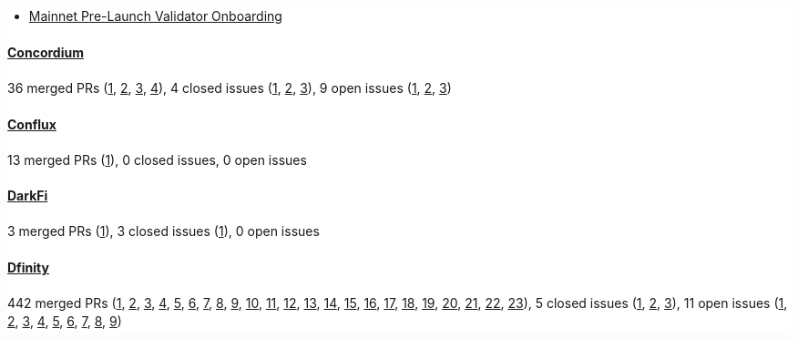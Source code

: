 [chainflip-closed_issues-1]: https://github.com/chainflip-io/chainflip-backend/issues?q=is%3Aissue+is%3Aclosed+closed%3A2023-11-01..2023-11-30%20-author:app/dependabot
[chainflip-open_issues-1]: https://github.com/chainflip-io/chainflip-backend/issues?q=is%3Aissue+is%3Aopen+created%3A2023-11-01..2023-11-30%20-author:app/dependabot

- [Mainnet Pre-Launch Validator Onboarding](https://blog.chainflip.io/genesis-validator-onboarding/)

#### [Concordium](https://github.com/Concordium)

36 merged PRs ([1][concordium-merged-prs-1], [2][concordium-merged-prs-2], [3][concordium-merged-prs-3], [4][concordium-merged-prs-4]),
4 closed issues ([1][concordium-closed_issues-1], [2][concordium-closed_issues-2], [3][concordium-closed_issues-3]),
9 open issues ([1][concordium-open_issues-1], [2][concordium-open_issues-2], [3][concordium-open_issues-3])

[concordium-merged-prs-1]: https://github.com/Concordium/concordium-rust-smart-contracts/pulls?q=is%3Apr+is%3Aclosed+merged%3A2023-11-01..2023-11-30%20-author:app/dependabot
[concordium-merged-prs-2]: https://github.com/Concordium/concordium-umbrella-oracle/pulls?q=is%3Apr+is%3Aclosed+merged%3A2023-11-01..2023-11-30%20-author:app/dependabot
[concordium-merged-prs-3]: https://github.com/Concordium/concordium-base/pulls?q=is%3Apr+is%3Aclosed+merged%3A2023-11-01..2023-11-30%20-author:app/dependabot
[concordium-merged-prs-4]: https://github.com/Concordium/concordium-rust-sdk/pulls?q=is%3Apr+is%3Aclosed+merged%3A2023-11-01..2023-11-30%20-author:app/dependabot
[concordium-closed_issues-1]: https://github.com/Concordium/concordium-rust-smart-contracts/issues?q=is%3Aissue+is%3Aclosed+closed%3A2023-11-01..2023-11-30%20-author:app/dependabot
[concordium-closed_issues-2]: https://github.com/Concordium/concordium-base/issues?q=is%3Aissue+is%3Aclosed+closed%3A2023-11-01..2023-11-30%20-author:app/dependabot
[concordium-closed_issues-3]: https://github.com/Concordium/concordium-rust-sdk/issues?q=is%3Aissue+is%3Aclosed+closed%3A2023-11-01..2023-11-30%20-author:app/dependabot
[concordium-open_issues-1]: https://github.com/Concordium/concordium-rust-smart-contracts/issues?q=is%3Aissue+is%3Aopen+created%3A2023-11-01..2023-11-30%20-author:app/dependabot
[concordium-open_issues-2]: https://github.com/Concordium/concordium-base/issues?q=is%3Aissue+is%3Aopen+created%3A2023-11-01..2023-11-30%20-author:app/dependabot
[concordium-open_issues-3]: https://github.com/Concordium/concordium-rust-sdk/issues?q=is%3Aissue+is%3Aopen+created%3A2023-11-01..2023-11-30%20-author:app/dependabot

#### [Conflux](https://github.com/Conflux-Chain)

13 merged PRs ([1][conflux-merged-prs-1]),
0 closed issues,
0 open issues

[conflux-merged-prs-1]: https://github.com/Conflux-Chain/conflux-rust/pulls?q=is%3Apr+is%3Aclosed+merged%3A2023-11-01..2023-11-30%20-author:app/dependabot

#### [DarkFi](https://dark.fi)

3 merged PRs ([1][darkfi-merged-prs-1]),
3 closed issues ([1][darkfi-closed_issues-1]),
0 open issues

[darkfi-merged-prs-1]: https://github.com/darkrenaissance/darkfi/pulls?q=is%3Apr+is%3Aclosed+merged%3A2023-11-01..2023-11-30%20-author:app/dependabot
[darkfi-closed_issues-1]: https://github.com/darkrenaissance/darkfi/issues?q=is%3Aissue+is%3Aclosed+closed%3A2023-11-01..2023-11-30%20-author:app/dependabot

#### [Dfinity](https://github.com/dfinity)

442 merged PRs ([1][dfinity-merged-prs-1], [2][dfinity-merged-prs-2], [3][dfinity-merged-prs-3], [4][dfinity-merged-prs-4], [5][dfinity-merged-prs-5], [6][dfinity-merged-prs-6], [7][dfinity-merged-prs-7], [8][dfinity-merged-prs-8], [9][dfinity-merged-prs-9], [10][dfinity-merged-prs-10], [11][dfinity-merged-prs-11], [12][dfinity-merged-prs-12], [13][dfinity-merged-prs-13], [14][dfinity-merged-prs-14], [15][dfinity-merged-prs-15], [16][dfinity-merged-prs-16], [17][dfinity-merged-prs-17], [18][dfinity-merged-prs-18], [19][dfinity-merged-prs-19], [20][dfinity-merged-prs-20], [21][dfinity-merged-prs-21], [22][dfinity-merged-prs-22], [23][dfinity-merged-prs-23]),
5 closed issues ([1][dfinity-closed_issues-1], [2][dfinity-closed_issues-2], [3][dfinity-closed_issues-3]),
11 open issues ([1][dfinity-open_issues-1], [2][dfinity-open_issues-2], [3][dfinity-open_issues-3], [4][dfinity-open_issues-4], [5][dfinity-open_issues-5], [6][dfinity-open_issues-6], [7][dfinity-open_issues-7], [8][dfinity-open_issues-8], [9][dfinity-open_issues-9])

[dfinity-merged-prs-1]: https://github.com/dfinity/agent-rs/pulls?q=is%3Apr+is%3Aclosed+merged%3A2023-11-01..2023-11-30%20-author:app/dependabot
[dfinity-merged-prs-2]: https://github.com/dfinity/exchange-rate-canister/pulls?q=is%3Apr+is%3Aclosed+merged%3A2023-11-01..2023-11-30%20-author:app/dependabot
[dfinity-merged-prs-3]: https://github.com/dfinity/candid/pulls?q=is%3Apr+is%3Aclosed+merged%3A2023-11-01..2023-11-30%20-author:app/dependabot
[dfinity-merged-prs-4]: https://github.com/dfinity/internet-identity/pulls?q=is%3Apr+is%3Aclosed+merged%3A2023-11-01..2023-11-30%20-author:app/dependabot
[dfinity-merged-prs-5]: https://github.com/dfinity/cycles-ledger/pulls?q=is%3Apr+is%3Aclosed+merged%3A2023-11-01..2023-11-30%20-author:app/dependabot
[dfinity-merged-prs-6]: https://github.com/dfinity/dfxvm/pulls?q=is%3Apr+is%3Aclosed+merged%3A2023-11-01..2023-11-30%20-author:app/dependabot
[dfinity-merged-prs-7]: https://github.com/dfinity/nns-dapp/pulls?q=is%3Apr+is%3Aclosed+merged%3A2023-11-01..2023-11-30%20-author:app/dependabot
[dfinity-merged-prs-8]: https://github.com/dfinity/dre/pulls?q=is%3Apr+is%3Aclosed+merged%3A2023-11-01..2023-11-30%20-author:app/dependabot
[dfinity-merged-prs-9]: https://github.com/dfinity/stable-structures/pulls?q=is%3Apr+is%3Aclosed+merged%3A2023-11-01..2023-11-30%20-author:app/dependabot
[dfinity-merged-prs-10]: https://github.com/dfinity/erc20-icp/pulls?q=is%3Apr+is%3Aclosed+merged%3A2023-11-01..2023-11-30%20-author:app/dependabot
[dfinity-merged-prs-11]: https://github.com/dfinity/response-verification/pulls?q=is%3Apr+is%3Aclosed+merged%3A2023-11-01..2023-11-30%20-author:app/dependabot

[dandanlen]: https://github.com/dandanlen
[Brian Anderson]: https://github.com/brson
[Aimee Zhu]: https://github.com/Aimeedeer
[aleo-merged-prs-1]: https://github.com/AleoHQ/snarkOS/pulls?q=is%3Apr+is%3Aclosed+merged%3A2023-11-01..2023-11-30%20-author:app/dependabot
[aleo-merged-prs-2]: https://github.com/AleoHQ/leo/pulls?q=is%3Apr+is%3Aclosed+merged%3A2023-11-01..2023-11-30%20-author:app/dependabot
[aleo-merged-prs-3]: https://github.com/AleoHQ/aleo-rust/pulls?q=is%3Apr+is%3Aclosed+merged%3A2023-11-01..2023-11-30%20-author:app/dependabot
[aleo-merged-prs-4]: https://github.com/AleoHQ/snarkVM/pulls?q=is%3Apr+is%3Aclosed+merged%3A2023-11-01..2023-11-30%20-author:app/dependabot
[aleo-closed_issues-1]: https://github.com/AleoHQ/snarkOS/issues?q=is%3Aissue+is%3Aclosed+closed%3A2023-11-01..2023-11-30%20-author:app/dependabot
[aleo-closed_issues-2]: https://github.com/AleoHQ/leo/issues?q=is%3Aissue+is%3Aclosed+closed%3A2023-11-01..2023-11-30%20-author:app/dependabot
[aleo-closed_issues-3]: https://github.com/AleoHQ/snarkVM/issues?q=is%3Aissue+is%3Aclosed+closed%3A2023-11-01..2023-11-30%20-author:app/dependabot
[aleo-open_issues-1]: https://github.com/AleoHQ/snarkOS/issues?q=is%3Aissue+is%3Aopen+created%3A2023-11-01..2023-11-30%20-author:app/dependabot
[aleo-open_issues-2]: https://github.com/AleoHQ/leo/issues?q=is%3Aissue+is%3Aopen+created%3A2023-11-01..2023-11-30%20-author:app/dependabot
[aleo-open_issues-3]: https://github.com/AleoHQ/snarkVM/issues?q=is%3Aissue+is%3Aopen+created%3A2023-11-01..2023-11-30%20-author:app/dependabot
[anoma-merged-prs-1]: https://github.com/anoma/namada/pulls?q=is%3Apr+is%3Aclosed+merged%3A2023-11-01..2023-11-30%20-author:app/dependabot
[anoma-merged-prs-2]: https://github.com/anoma/masp/pulls?q=is%3Apr+is%3Aclosed+merged%3A2023-11-01..2023-11-30%20-author:app/dependabot
[anoma-merged-prs-3]: https://github.com/anoma/taiga/pulls?q=is%3Apr+is%3Aclosed+merged%3A2023-11-01..2023-11-30%20-author:app/dependabot
[anoma-closed_issues-1]: https://github.com/anoma/namada/issues?q=is%3Aissue+is%3Aclosed+closed%3A2023-11-01..2023-11-30%20-author:app/dependabot
[anoma-closed_issues-2]: https://github.com/anoma/masp/issues?q=is%3Aissue+is%3Aclosed+closed%3A2023-11-01..2023-11-30%20-author:app/dependabot
[anoma-closed_issues-3]: https://github.com/anoma/taiga/issues?q=is%3Aissue+is%3Aclosed+closed%3A2023-11-01..2023-11-30%20-author:app/dependabot
[anoma-open_issues-1]: https://github.com/anoma/namada/issues?q=is%3Aissue+is%3Aopen+created%3A2023-11-01..2023-11-30%20-author:app/dependabot
[anoma-open_issues-2]: https://github.com/anoma/taiga/issues?q=is%3Aissue+is%3Aopen+created%3A2023-11-01..2023-11-30%20-author:app/dependabot
[aptos-merged-prs-1]: https://github.com/aptos-labs/aptos-core/pulls?q=is%3Apr+is%3Aclosed+merged%3A2023-11-01..2023-11-30%20-author:app/dependabot
[aptos-merged-prs-2]: https://github.com/aptos-labs/aptos-indexer-processors/pulls?q=is%3Apr+is%3Aclosed+merged%3A2023-11-01..2023-11-30%20-author:app/dependabot
[aptos-closed_issues-1]: https://github.com/aptos-labs/aptos-core/issues?q=is%3Aissue+is%3Aclosed+closed%3A2023-11-01..2023-11-30%20-author:app/dependabot
[aptos-open_issues-1]: https://github.com/aptos-labs/aptos-core/issues?q=is%3Aissue+is%3Aopen+created%3A2023-11-01..2023-11-30%20-author:app/dependabot
[aptos-open_issues-2]: https://github.com/aptos-labs/aptos-indexer-processors/issues?q=is%3Aissue+is%3Aopen+created%3A2023-11-01..2023-11-30%20-author:app/dependabot
[casper-merged-prs-1]: https://github.com/casper-network/juliet/pulls?q=is%3Apr+is%3Aclosed+merged%3A2023-11-01..2023-11-30%20-author:app/dependabot
[casper-merged-prs-2]: https://github.com/casper-network/casper-node/pulls?q=is%3Apr+is%3Aclosed+merged%3A2023-11-01..2023-11-30%20-author:app/dependabot
[casper-closed_issues-1]: https://github.com/casper-network/casper-node/issues?q=is%3Aissue+is%3Aclosed+closed%3A2023-11-01..2023-11-30%20-author:app/dependabot
[casper-open_issues-1]: https://github.com/casper-network/casper-node/issues?q=is%3Aissue+is%3Aopen+created%3A2023-11-01..2023-11-30%20-author:app/dependabot
[chainflip-merged-prs-1]: https://github.com/chainflip-io/chainflip-backend/pulls?q=is%3Apr+is%3Aclosed+merged%3A2023-11-01..2023-11-30%20-author:app/dependabot
[dfinity-merged-prs-12]: https://github.com/dfinity/cycles-burner-canister/pulls?q=is%3Apr+is%3Aclosed+merged%3A2023-11-01..2023-11-30%20-author:app/dependabot
[dfinity-merged-prs-13]: https://github.com/dfinity/sdk/pulls?q=is%3Apr+is%3Aclosed+merged%3A2023-11-01..2023-11-30%20-author:app/dependabot
[dfinity-merged-prs-14]: https://github.com/dfinity/test-state-machine-client/pulls?q=is%3Apr+is%3Aclosed+merged%3A2023-11-01..2023-11-30%20-author:app/dependabot
[dfinity-merged-prs-15]: https://github.com/dfinity/cdk-rs/pulls?q=is%3Apr+is%3Aclosed+merged%3A2023-11-01..2023-11-30%20-author:app/dependabot
[dfinity-merged-prs-16]: https://github.com/dfinity/bitcoin-canister/pulls?q=is%3Apr+is%3Aclosed+merged%3A2023-11-01..2023-11-30%20-author:app/dependabot
[dfinity-merged-prs-17]: https://github.com/dfinity/ICRC-1/pulls?q=is%3Apr+is%3Aclosed+merged%3A2023-11-01..2023-11-30%20-author:app/dependabot
[dfinity-merged-prs-18]: https://github.com/dfinity/metrics-proxy/pulls?q=is%3Apr+is%3Aclosed+merged%3A2023-11-01..2023-11-30%20-author:app/dependabot
[dfinity-merged-prs-19]: https://github.com/dfinity/canister-profiling/pulls?q=is%3Apr+is%3Aclosed+merged%3A2023-11-01..2023-11-30%20-author:app/dependabot
[dfinity-merged-prs-20]: https://github.com/dfinity/ic-repl/pulls?q=is%3Apr+is%3Aclosed+merged%3A2023-11-01..2023-11-30%20-author:app/dependabot
[dfinity-merged-prs-21]: https://github.com/dfinity/dfx-extensions/pulls?q=is%3Apr+is%3Aclosed+merged%3A2023-11-01..2023-11-30%20-author:app/dependabot
[dfinity-merged-prs-22]: https://github.com/dfinity/ic-wasm/pulls?q=is%3Apr+is%3Aclosed+merged%3A2023-11-01..2023-11-30%20-author:app/dependabot
[dfinity-merged-prs-23]: https://github.com/dfinity/vessel/pulls?q=is%3Apr+is%3Aclosed+merged%3A2023-11-01..2023-11-30%20-author:app/dependabot
[dfinity-closed_issues-1]: https://github.com/dfinity/cdk-rs/issues?q=is%3Aissue+is%3Aclosed+closed%3A2023-11-01..2023-11-30%20-author:app/dependabot
[dfinity-closed_issues-2]: https://github.com/dfinity/bitcoin-canister/issues?q=is%3Aissue+is%3Aclosed+closed%3A2023-11-01..2023-11-30%20-author:app/dependabot
[dfinity-closed_issues-3]: https://github.com/dfinity/vessel/issues?q=is%3Aissue+is%3Aclosed+closed%3A2023-11-01..2023-11-30%20-author:app/dependabot
[dfinity-open_issues-1]: https://github.com/dfinity/exchange-rate-canister/issues?q=is%3Aissue+is%3Aopen+created%3A2023-11-01..2023-11-30%20-author:app/dependabot
[dfinity-open_issues-2]: https://github.com/dfinity/candid/issues?q=is%3Aissue+is%3Aopen+created%3A2023-11-01..2023-11-30%20-author:app/dependabot
[dfinity-open_issues-3]: https://github.com/dfinity/nns-dapp/issues?q=is%3Aissue+is%3Aopen+created%3A2023-11-01..2023-11-30%20-author:app/dependabot
[dfinity-open_issues-4]: https://github.com/dfinity/stable-structures/issues?q=is%3Aissue+is%3Aopen+created%3A2023-11-01..2023-11-30%20-author:app/dependabot
[dfinity-open_issues-5]: https://github.com/dfinity/erc20-icp/issues?q=is%3Aissue+is%3Aopen+created%3A2023-11-01..2023-11-30%20-author:app/dependabot
[dfinity-open_issues-6]: https://github.com/dfinity/cdk-rs/issues?q=is%3Aissue+is%3Aopen+created%3A2023-11-01..2023-11-30%20-author:app/dependabot
[dfinity-open_issues-7]: https://github.com/dfinity/ICRC-1/issues?q=is%3Aissue+is%3Aopen+created%3A2023-11-01..2023-11-30%20-author:app/dependabot
[dfinity-open_issues-8]: https://github.com/dfinity/dfx-extensions/issues?q=is%3Aissue+is%3Aopen+created%3A2023-11-01..2023-11-30%20-author:app/dependabot
[dfinity-open_issues-9]: https://github.com/dfinity/ic-wasm/issues?q=is%3Aissue+is%3Aopen+created%3A2023-11-01..2023-11-30%20-author:app/dependabot
[dusk_network-merged-prs-1]: https://github.com/dusk-network/kadcast/pulls?q=is%3Apr+is%3Aclosed+merged%3A2023-11-01..2023-11-30%20-author:app/dependabot
[dusk_network-merged-prs-2]: https://github.com/dusk-network/rusk/pulls?q=is%3Apr+is%3Aclosed+merged%3A2023-11-01..2023-11-30%20-author:app/dependabot
[dusk_network-merged-prs-3]: https://github.com/dusk-network/piecrust/pulls?q=is%3Apr+is%3Aclosed+merged%3A2023-11-01..2023-11-30%20-author:app/dependabot
[dusk_network-merged-prs-4]: https://github.com/dusk-network/plonk/pulls?q=is%3Apr+is%3Aclosed+merged%3A2023-11-01..2023-11-30%20-author:app/dependabot
[dusk_network-merged-prs-5]: https://github.com/dusk-network/moat/pulls?q=is%3Apr+is%3Aclosed+merged%3A2023-11-01..2023-11-30%20-author:app/dependabot
[dusk_network-merged-prs-6]: https://github.com/dusk-network/schnorr/pulls?q=is%3Apr+is%3Aclosed+merged%3A2023-11-01..2023-11-30%20-author:app/dependabot
[dusk_network-merged-prs-7]: https://github.com/dusk-network/phoenix-core/pulls?q=is%3Apr+is%3Aclosed+merged%3A2023-11-01..2023-11-30%20-author:app/dependabot
[dusk_network-merged-prs-8]: https://github.com/dusk-network/wallet-core/pulls?q=is%3Apr+is%3Aclosed+merged%3A2023-11-01..2023-11-30%20-author:app/dependabot
[dusk_network-merged-prs-9]: https://github.com/dusk-network/wallet-cli/pulls?q=is%3Apr+is%3Aclosed+merged%3A2023-11-01..2023-11-30%20-author:app/dependabot
[dusk_network-merged-prs-10]: https://github.com/dusk-network/dusk-pki/pulls?q=is%3Apr+is%3Aclosed+merged%3A2023-11-01..2023-11-30%20-author:app/dependabot
[dusk_network-merged-prs-11]: https://github.com/dusk-network/bls12_381-sign/pulls?q=is%3Apr+is%3Aclosed+merged%3A2023-11-01..2023-11-30%20-author:app/dependabot
[dusk_network-merged-prs-12]: https://github.com/dusk-network/Hades252/pulls?q=is%3Apr+is%3Aclosed+merged%3A2023-11-01..2023-11-30%20-author:app/dependabot
[dusk_network-closed_issues-1]: https://github.com/dusk-network/rusk/issues?q=is%3Aissue+is%3Aclosed+closed%3A2023-11-01..2023-11-30%20-author:app/dependabot
[dusk_network-closed_issues-2]: https://github.com/dusk-network/piecrust/issues?q=is%3Aissue+is%3Aclosed+closed%3A2023-11-01..2023-11-30%20-author:app/dependabot
[dusk_network-closed_issues-3]: https://github.com/dusk-network/plonk/issues?q=is%3Aissue+is%3Aclosed+closed%3A2023-11-01..2023-11-30%20-author:app/dependabot
[dusk_network-closed_issues-4]: https://github.com/dusk-network/moat/issues?q=is%3Aissue+is%3Aclosed+closed%3A2023-11-01..2023-11-30%20-author:app/dependabot
[dusk_network-closed_issues-5]: https://github.com/dusk-network/Poseidon252/issues?q=is%3Aissue+is%3Aclosed+closed%3A2023-11-01..2023-11-30%20-author:app/dependabot
[dusk_network-closed_issues-6]: https://github.com/dusk-network/schnorr/issues?q=is%3Aissue+is%3Aclosed+closed%3A2023-11-01..2023-11-30%20-author:app/dependabot
[dusk_network-closed_issues-7]: https://github.com/dusk-network/phoenix-core/issues?q=is%3Aissue+is%3Aclosed+closed%3A2023-11-01..2023-11-30%20-author:app/dependabot
[dusk_network-closed_issues-8]: https://github.com/dusk-network/wallet-core/issues?q=is%3Aissue+is%3Aclosed+closed%3A2023-11-01..2023-11-30%20-author:app/dependabot
[dusk_network-closed_issues-9]: https://github.com/dusk-network/wallet-cli/issues?q=is%3Aissue+is%3Aclosed+closed%3A2023-11-01..2023-11-30%20-author:app/dependabot
[dusk_network-closed_issues-10]: https://github.com/dusk-network/dusk-pki/issues?q=is%3Aissue+is%3Aclosed+closed%3A2023-11-01..2023-11-30%20-author:app/dependabot
[dusk_network-closed_issues-11]: https://github.com/dusk-network/bls12_381-sign/issues?q=is%3Aissue+is%3Aclosed+closed%3A2023-11-01..2023-11-30%20-author:app/dependabot
[dusk_network-open_issues-1]: https://github.com/dusk-network/rusk/issues?q=is%3Aissue+is%3Aopen+created%3A2023-11-01..2023-11-30%20-author:app/dependabot
[dusk_network-open_issues-2]: https://github.com/dusk-network/plonk/issues?q=is%3Aissue+is%3Aopen+created%3A2023-11-01..2023-11-30%20-author:app/dependabot
[dusk_network-open_issues-3]: https://github.com/dusk-network/moat/issues?q=is%3Aissue+is%3Aopen+created%3A2023-11-01..2023-11-30%20-author:app/dependabot
[dusk_network-open_issues-4]: https://github.com/dusk-network/schnorr/issues?q=is%3Aissue+is%3Aopen+created%3A2023-11-01..2023-11-30%20-author:app/dependabot
[dusk_network-open_issues-5]: https://github.com/dusk-network/phoenix-core/issues?q=is%3Aissue+is%3Aopen+created%3A2023-11-01..2023-11-30%20-author:app/dependabot
[dusk_network-open_issues-6]: https://github.com/dusk-network/wallet-core/issues?q=is%3Aissue+is%3Aopen+created%3A2023-11-01..2023-11-30%20-author:app/dependabot
[dusk_network-open_issues-7]: https://github.com/dusk-network/wallet-cli/issues?q=is%3Aissue+is%3Aopen+created%3A2023-11-01..2023-11-30%20-author:app/dependabot
[dusk_network-open_issues-8]: https://github.com/dusk-network/bls12_381-sign/issues?q=is%3Aissue+is%3Aopen+created%3A2023-11-01..2023-11-30%20-author:app/dependabot
[espresso_systems-merged-prs-1]: https://github.com/EspressoSystems/HotShot/pulls?q=is%3Apr+is%3Aclosed+merged%3A2023-11-01..2023-11-30%20-author:app/dependabot
[espresso_systems-merged-prs-2]: https://github.com/EspressoSystems/jellyfish/pulls?q=is%3Apr+is%3Aclosed+merged%3A2023-11-01..2023-11-30%20-author:app/dependabot
[espresso_systems-merged-prs-3]: https://github.com/EspressoSystems/espresso-sequencer/pulls?q=is%3Apr+is%3Aclosed+merged%3A2023-11-01..2023-11-30%20-author:app/dependabot
[espresso_systems-merged-prs-4]: https://github.com/EspressoSystems/espresso/pulls?q=is%3Apr+is%3Aclosed+merged%3A2023-11-01..2023-11-30%20-author:app/dependabot
[espresso_systems-merged-prs-5]: https://github.com/EspressoSystems/espresso-polygon-zkevm-demo/pulls?q=is%3Apr+is%3Aclosed+merged%3A2023-11-01..2023-11-30%20-author:app/dependabot
[espresso_systems-merged-prs-6]: https://github.com/EspressoSystems/tide-disco/pulls?q=is%3Apr+is%3Aclosed+merged%3A2023-11-01..2023-11-30%20-author:app/dependabot
[espresso_systems-merged-prs-7]: https://github.com/EspressoSystems/hotshot-query-service/pulls?q=is%3Apr+is%3Aclosed+merged%3A2023-11-01..2023-11-30%20-author:app/dependabot
[espresso_systems-merged-prs-8]: https://github.com/EspressoSystems/tagged-base64/pulls?q=is%3Apr+is%3Aclosed+merged%3A2023-11-01..2023-11-30%20-author:app/dependabot
[espresso_systems-closed_issues-1]: https://github.com/EspressoSystems/HotShot/issues?q=is%3Aissue+is%3Aclosed+closed%3A2023-11-01..2023-11-30%20-author:app/dependabot
[espresso_systems-closed_issues-2]: https://github.com/EspressoSystems/jellyfish/issues?q=is%3Aissue+is%3Aclosed+closed%3A2023-11-01..2023-11-30%20-author:app/dependabot
[espresso_systems-closed_issues-3]: https://github.com/EspressoSystems/espresso-sequencer/issues?q=is%3Aissue+is%3Aclosed+closed%3A2023-11-01..2023-11-30%20-author:app/dependabot
[espresso_systems-closed_issues-4]: https://github.com/EspressoSystems/espresso-polygon-zkevm-demo/issues?q=is%3Aissue+is%3Aclosed+closed%3A2023-11-01..2023-11-30%20-author:app/dependabot
[espresso_systems-closed_issues-5]: https://github.com/EspressoSystems/hotshot-query-service/issues?q=is%3Aissue+is%3Aclosed+closed%3A2023-11-01..2023-11-30%20-author:app/dependabot
[espresso_systems-closed_issues-6]: https://github.com/EspressoSystems/tagged-base64/issues?q=is%3Aissue+is%3Aclosed+closed%3A2023-11-01..2023-11-30%20-author:app/dependabot
[espresso_systems-open_issues-1]: https://github.com/EspressoSystems/HotShot/issues?q=is%3Aissue+is%3Aopen+created%3A2023-11-01..2023-11-30%20-author:app/dependabot
[espresso_systems-open_issues-2]: https://github.com/EspressoSystems/jellyfish/issues?q=is%3Aissue+is%3Aopen+created%3A2023-11-01..2023-11-30%20-author:app/dependabot
[espresso_systems-open_issues-3]: https://github.com/EspressoSystems/espresso-sequencer/issues?q=is%3Aissue+is%3Aopen+created%3A2023-11-01..2023-11-30%20-author:app/dependabot
[espresso_systems-open_issues-4]: https://github.com/EspressoSystems/hotshot-query-service/issues?q=is%3Aissue+is%3Aopen+created%3A2023-11-01..2023-11-30%20-author:app/dependabot
[espresso_systems-open_issues-5]: https://github.com/EspressoSystems/tagged-base64/issues?q=is%3Aissue+is%3Aopen+created%3A2023-11-01..2023-11-30%20-author:app/dependabot
[filecoin-merged-prs-1]: https://github.com/filecoin-project/filplus-backend/pulls?q=is%3Apr+is%3Aclosed+merged%3A2023-11-01..2023-11-30%20-author:app/dependabot
[filecoin-merged-prs-2]: https://github.com/filecoin-project/ref-fvm/pulls?q=is%3Apr+is%3Aclosed+merged%3A2023-11-01..2023-11-30%20-author:app/dependabot
[filecoin-merged-prs-3]: https://github.com/filecoin-project/filecoin-ffi/pulls?q=is%3Apr+is%3Aclosed+merged%3A2023-11-01..2023-11-30%20-author:app/dependabot
[filecoin-merged-prs-4]: https://github.com/filecoin-project/builtin-actors/pulls?q=is%3Apr+is%3Aclosed+merged%3A2023-11-01..2023-11-30%20-author:app/dependabot
[filecoin-merged-prs-5]: https://github.com/filecoin-project/rust-fil-proofs/pulls?q=is%3Apr+is%3Aclosed+merged%3A2023-11-01..2023-11-30%20-author:app/dependabot
[filecoin-merged-prs-6]: https://github.com/filecoin-project/rust-filecoin-proofs-api/pulls?q=is%3Apr+is%3Aclosed+merged%3A2023-11-01..2023-11-30%20-author:app/dependabot
[filecoin-closed_issues-1]: https://github.com/filecoin-project/filplus-backend/issues?q=is%3Aissue+is%3Aclosed+closed%3A2023-11-01..2023-11-30%20-author:app/dependabot
[filecoin-closed_issues-2]: https://github.com/filecoin-project/ref-fvm/issues?q=is%3Aissue+is%3Aclosed+closed%3A2023-11-01..2023-11-30%20-author:app/dependabot
[filecoin-closed_issues-3]: https://github.com/filecoin-project/rust-fil-proofs/issues?q=is%3Aissue+is%3Aclosed+closed%3A2023-11-01..2023-11-30%20-author:app/dependabot
[filecoin-open_issues-1]: https://github.com/filecoin-project/filplus-backend/issues?q=is%3Aissue+is%3Aopen+created%3A2023-11-01..2023-11-30%20-author:app/dependabot
[filecoin-open_issues-2]: https://github.com/filecoin-project/ref-fvm/issues?q=is%3Aissue+is%3Aopen+created%3A2023-11-01..2023-11-30%20-author:app/dependabot
[filecoin-open_issues-3]: https://github.com/filecoin-project/builtin-actors/issues?q=is%3Aissue+is%3Aopen+created%3A2023-11-01..2023-11-30%20-author:app/dependabot
[filecoin-open_issues-4]: https://github.com/filecoin-project/rust-fil-proofs/issues?q=is%3Aissue+is%3Aopen+created%3A2023-11-01..2023-11-30%20-author:app/dependabot
[fluence-merged-prs-1]: https://github.com/fluencelabs/nox/pulls?q=is%3Apr+is%3Aclosed+merged%3A2023-11-01..2023-11-30%20-author:app/dependabot
[fluence-merged-prs-2]: https://github.com/fluencelabs/marine-rs-sdk-test/pulls?q=is%3Apr+is%3Aclosed+merged%3A2023-11-01..2023-11-30%20-author:app/dependabot
[fluence-merged-prs-3]: https://github.com/fluencelabs/fRPC-Substrate/pulls?q=is%3Apr+is%3Aclosed+merged%3A2023-11-01..2023-11-30%20-author:app/dependabot
[fluence-merged-prs-4]: https://github.com/fluencelabs/marine/pulls?q=is%3Apr+is%3Aclosed+merged%3A2023-11-01..2023-11-30%20-author:app/dependabot
[fluence-merged-prs-5]: https://github.com/fluencelabs/aqua-ipfs/pulls?q=is%3Apr+is%3Aclosed+merged%3A2023-11-01..2023-11-30%20-author:app/dependabot
[fluence-merged-prs-6]: https://github.com/fluencelabs/examples/pulls?q=is%3Apr+is%3Aclosed+merged%3A2023-11-01..2023-11-30%20-author:app/dependabot
[fluence-merged-prs-7]: https://github.com/fluencelabs/aquavm/pulls?q=is%3Apr+is%3Aclosed+merged%3A2023-11-01..2023-11-30%20-author:app/dependabot
[fluence-merged-prs-8]: https://github.com/fluencelabs/registry/pulls?q=is%3Apr+is%3Aclosed+merged%3A2023-11-01..2023-11-30%20-author:app/dependabot
[fluence-merged-prs-9]: https://github.com/fluencelabs/decider/pulls?q=is%3Apr+is%3Aclosed+merged%3A2023-11-01..2023-11-30%20-author:app/dependabot
[fluence-merged-prs-10]: https://github.com/fluencelabs/spell/pulls?q=is%3Apr+is%3Aclosed+merged%3A2023-11-01..2023-11-30%20-author:app/dependabot
[fluence-closed_issues-1]: https://github.com/fluencelabs/nox/issues?q=is%3Aissue+is%3Aclosed+closed%3A2023-11-01..2023-11-30%20-author:app/dependabot
[fluence-closed_issues-2]: https://github.com/fluencelabs/decider/issues?q=is%3Aissue+is%3Aclosed+closed%3A2023-11-01..2023-11-30%20-author:app/dependabot
[fuel-merged-prs-1]: https://github.com/FuelLabs/sway/pulls?q=is%3Apr+is%3Aclosed+merged%3A2023-11-01..2023-11-30%20-author:app/dependabot
[fuel-merged-prs-2]: https://github.com/FuelLabs/fuels-rs/pulls?q=is%3Apr+is%3Aclosed+merged%3A2023-11-01..2023-11-30%20-author:app/dependabot
[fuel-merged-prs-3]: https://github.com/FuelLabs/fuel-core/pulls?q=is%3Apr+is%3Aclosed+merged%3A2023-11-01..2023-11-30%20-author:app/dependabot
[fuel-merged-prs-4]: https://github.com/FuelLabs/fuel-vm/pulls?q=is%3Apr+is%3Aclosed+merged%3A2023-11-01..2023-11-30%20-author:app/dependabot
[fuel-merged-prs-5]: https://github.com/FuelLabs/sway-applications/pulls?q=is%3Apr+is%3Aclosed+merged%3A2023-11-01..2023-11-30%20-author:app/dependabot
[fuel-merged-prs-6]: https://github.com/FuelLabs/sway-libs/pulls?q=is%3Apr+is%3Aclosed+merged%3A2023-11-01..2023-11-30%20-author:app/dependabot
[fuel-merged-prs-7]: https://github.com/FuelLabs/fuelup/pulls?q=is%3Apr+is%3Aclosed+merged%3A2023-11-01..2023-11-30%20-author:app/dependabot
[fuel-merged-prs-8]: https://github.com/FuelLabs/sway-standards/pulls?q=is%3Apr+is%3Aclosed+merged%3A2023-11-01..2023-11-30%20-author:app/dependabot
[fuel-merged-prs-9]: https://github.com/FuelLabs/forc-wallet/pulls?q=is%3Apr+is%3Aclosed+merged%3A2023-11-01..2023-11-30%20-author:app/dependabot
[fuel-merged-prs-10]: https://github.com/FuelLabs/fuel-indexer/pulls?q=is%3Apr+is%3Aclosed+merged%3A2023-11-01..2023-11-30%20-author:app/dependabot
[fuel-merged-prs-11]: https://github.com/FuelLabs/fuel-block-committer/pulls?q=is%3Apr+is%3Aclosed+merged%3A2023-11-01..2023-11-30%20-author:app/dependabot
[fuel-merged-prs-12]: https://github.com/FuelLabs/releasy/pulls?q=is%3Apr+is%3Aclosed+merged%3A2023-11-01..2023-11-30%20-author:app/dependabot
[fuel-merged-prs-13]: https://github.com/FuelLabs/faucet/pulls?q=is%3Apr+is%3Aclosed+merged%3A2023-11-01..2023-11-30%20-author:app/dependabot
[fuel-merged-prs-14]: https://github.com/FuelLabs/fuel-debugger/pulls?q=is%3Apr+is%3Aclosed+merged%3A2023-11-01..2023-11-30%20-author:app/dependabot
[fuel-closed_issues-1]: https://github.com/FuelLabs/sway/issues?q=is%3Aissue+is%3Aclosed+closed%3A2023-11-01..2023-11-30%20-author:app/dependabot
[fuel-closed_issues-2]: https://github.com/FuelLabs/fuels-rs/issues?q=is%3Aissue+is%3Aclosed+closed%3A2023-11-01..2023-11-30%20-author:app/dependabot
[fuel-closed_issues-3]: https://github.com/FuelLabs/fuel-core/issues?q=is%3Aissue+is%3Aclosed+closed%3A2023-11-01..2023-11-30%20-author:app/dependabot
[fuel-closed_issues-4]: https://github.com/FuelLabs/fuel-vm/issues?q=is%3Aissue+is%3Aclosed+closed%3A2023-11-01..2023-11-30%20-author:app/dependabot
[fuel-closed_issues-5]: https://github.com/FuelLabs/sway-libs/issues?q=is%3Aissue+is%3Aclosed+closed%3A2023-11-01..2023-11-30%20-author:app/dependabot
[fuel-closed_issues-6]: https://github.com/FuelLabs/fuelup/issues?q=is%3Aissue+is%3Aclosed+closed%3A2023-11-01..2023-11-30%20-author:app/dependabot
[fuel-closed_issues-7]: https://github.com/FuelLabs/sway-standards/issues?q=is%3Aissue+is%3Aclosed+closed%3A2023-11-01..2023-11-30%20-author:app/dependabot
[fuel-closed_issues-8]: https://github.com/FuelLabs/forc-wallet/issues?q=is%3Aissue+is%3Aclosed+closed%3A2023-11-01..2023-11-30%20-author:app/dependabot
[fuel-closed_issues-9]: https://github.com/FuelLabs/fuel-indexer/issues?q=is%3Aissue+is%3Aclosed+closed%3A2023-11-01..2023-11-30%20-author:app/dependabot
[fuel-closed_issues-10]: https://github.com/FuelLabs/releasy/issues?q=is%3Aissue+is%3Aclosed+closed%3A2023-11-01..2023-11-30%20-author:app/dependabot
[fuel-open_issues-1]: https://github.com/FuelLabs/sway/issues?q=is%3Aissue+is%3Aopen+created%3A2023-11-01..2023-11-30%20-author:app/dependabot
[fuel-open_issues-2]: https://github.com/FuelLabs/fuels-rs/issues?q=is%3Aissue+is%3Aopen+created%3A2023-11-01..2023-11-30%20-author:app/dependabot
[fuel-open_issues-3]: https://github.com/FuelLabs/fuel-core/issues?q=is%3Aissue+is%3Aopen+created%3A2023-11-01..2023-11-30%20-author:app/dependabot
[fuel-open_issues-4]: https://github.com/FuelLabs/fuel-vm/issues?q=is%3Aissue+is%3Aopen+created%3A2023-11-01..2023-11-30%20-author:app/dependabot
[fuel-open_issues-5]: https://github.com/FuelLabs/fuelup/issues?q=is%3Aissue+is%3Aopen+created%3A2023-11-01..2023-11-30%20-author:app/dependabot
[fuel-open_issues-6]: https://github.com/FuelLabs/sway-standards/issues?q=is%3Aissue+is%3Aopen+created%3A2023-11-01..2023-11-30%20-author:app/dependabot
[fuel-open_issues-7]: https://github.com/FuelLabs/forc-wallet/issues?q=is%3Aissue+is%3Aopen+created%3A2023-11-01..2023-11-30%20-author:app/dependabot
[fuel-open_issues-8]: https://github.com/FuelLabs/fuel-indexer/issues?q=is%3Aissue+is%3Aopen+created%3A2023-11-01..2023-11-30%20-author:app/dependabot
[fuel-open_issues-9]: https://github.com/FuelLabs/fuel-block-committer/issues?q=is%3Aissue+is%3Aopen+created%3A2023-11-01..2023-11-30%20-author:app/dependabot
[fuel-open_issues-10]: https://github.com/FuelLabs/faucet/issues?q=is%3Aissue+is%3Aopen+created%3A2023-11-01..2023-11-30%20-author:app/dependabot
[fuel-open_issues-11]: https://github.com/FuelLabs/fuel-debugger/issues?q=is%3Aissue+is%3Aopen+created%3A2023-11-01..2023-11-30%20-author:app/dependabot
[golem-merged-prs-1]: https://github.com/golemfactory/yagna/pulls?q=is%3Apr+is%3Aclosed+merged%3A2023-11-01..2023-11-30%20-author:app/dependabot
[golem-merged-prs-2]: https://github.com/golemfactory/ya-runtime-ai/pulls?q=is%3Apr+is%3Aclosed+merged%3A2023-11-01..2023-11-30%20-author:app/dependabot
[golem-merged-prs-3]: https://github.com/golemfactory/ya-runtime-vm/pulls?q=is%3Apr+is%3Aclosed+merged%3A2023-11-01..2023-11-30%20-author:app/dependabot
[golem-merged-prs-4]: https://github.com/golemfactory/ya-service-bus/pulls?q=is%3Apr+is%3Aclosed+merged%3A2023-11-01..2023-11-30%20-author:app/dependabot
[golem-merged-prs-5]: https://github.com/golemfactory/ya-client/pulls?q=is%3Apr+is%3Aclosed+merged%3A2023-11-01..2023-11-30%20-author:app/dependabot
[golem-merged-prs-6]: https://github.com/golemfactory/erc20_payment_lib/pulls?q=is%3Apr+is%3Aclosed+merged%3A2023-11-01..2023-11-30%20-author:app/dependabot
[golem-merged-prs-7]: https://github.com/golemfactory/ya-relay/pulls?q=is%3Apr+is%3Aclosed+merged%3A2023-11-01..2023-11-30%20-author:app/dependabot
[golem-closed_issues-1]: https://github.com/golemfactory/yagna/issues?q=is%3Aissue+is%3Aclosed+closed%3A2023-11-01..2023-11-30%20-author:app/dependabot
[golem-closed_issues-2]: https://github.com/golemfactory/ya-runtime-ai/issues?q=is%3Aissue+is%3Aclosed+closed%3A2023-11-01..2023-11-30%20-author:app/dependabot
[golem-closed_issues-3]: https://github.com/golemfactory/erc20_payment_lib/issues?q=is%3Aissue+is%3Aclosed+closed%3A2023-11-01..2023-11-30%20-author:app/dependabot
[golem-open_issues-1]: https://github.com/golemfactory/yagna/issues?q=is%3Aissue+is%3Aopen+created%3A2023-11-01..2023-11-30%20-author:app/dependabot
[golem-open_issues-2]: https://github.com/golemfactory/ya-runtime-ai/issues?q=is%3Aissue+is%3Aopen+created%3A2023-11-01..2023-11-30%20-author:app/dependabot
[golem-open_issues-3]: https://github.com/golemfactory/erc20_payment_lib/issues?q=is%3Aissue+is%3Aopen+created%3A2023-11-01..2023-11-30%20-author:app/dependabot
[golem-open_issues-4]: https://github.com/golemfactory/ya-relay/issues?q=is%3Aissue+is%3Aopen+created%3A2023-11-01..2023-11-30%20-author:app/dependabot
[grin-merged-prs-1]: https://github.com/mimblewimble/grin-wallet/pulls?q=is%3Apr+is%3Aclosed+merged%3A2023-11-01..2023-11-30%20-author:app/dependabot
[grin-merged-prs-2]: https://github.com/mimblewimble/grin-gui/pulls?q=is%3Apr+is%3Aclosed+merged%3A2023-11-01..2023-11-30%20-author:app/dependabot
[grin-open_issues-1]: https://github.com/mimblewimble/grin/issues?q=is%3Aissue+is%3Aopen+created%3A2023-11-01..2023-11-30%20-author:app/dependabot
[helium-merged-prs-1]: https://github.com/helium/gateway-rs/pulls?q=is%3Apr+is%3Aclosed+merged%3A2023-11-01..2023-11-30%20-author:app/dependabot
[helium-merged-prs-2]: https://github.com/helium/helium-wallet-rs/pulls?q=is%3Apr+is%3Aclosed+merged%3A2023-11-01..2023-11-30%20-author:app/dependabot
[helium-merged-prs-3]: https://github.com/helium/oracles/pulls?q=is%3Apr+is%3Aclosed+merged%3A2023-11-01..2023-11-30%20-author:app/dependabot
[helium-merged-prs-4]: https://github.com/helium/proto/pulls?q=is%3Apr+is%3Aclosed+merged%3A2023-11-01..2023-11-30%20-author:app/dependabot
[helium-merged-prs-5]: https://github.com/helium/helium-config-service-cli/pulls?q=is%3Apr+is%3Aclosed+merged%3A2023-11-01..2023-11-30%20-author:app/dependabot
[helium-merged-prs-6]: https://github.com/helium/xorf-generator/pulls?q=is%3Apr+is%3Aclosed+merged%3A2023-11-01..2023-11-30%20-author:app/dependabot
[helium-closed_issues-1]: https://github.com/helium/helium-wallet-rs/issues?q=is%3Aissue+is%3Aclosed+closed%3A2023-11-01..2023-11-30%20-author:app/dependabot
[helium-closed_issues-2]: https://github.com/helium/helium-ledger-cli/issues?q=is%3Aissue+is%3Aclosed+closed%3A2023-11-01..2023-11-30%20-author:app/dependabot
[helium-open_issues-1]: https://github.com/helium/gateway-rs/issues?q=is%3Aissue+is%3Aopen+created%3A2023-11-01..2023-11-30%20-author:app/dependabot
[helium-open_issues-2]: https://github.com/helium/helium-wallet-rs/issues?q=is%3Aissue+is%3Aopen+created%3A2023-11-01..2023-11-30%20-author:app/dependabot
[helium-open_issues-3]: https://github.com/helium/oracles/issues?q=is%3Aissue+is%3Aopen+created%3A2023-11-01..2023-11-30%20-author:app/dependabot
[helium-open_issues-4]: https://github.com/helium/virtual-lorawan-device/issues?q=is%3Aissue+is%3Aopen+created%3A2023-11-01..2023-11-30%20-author:app/dependabot
[holochain-merged-prs-1]: https://github.com/holochain/holochain/pulls?q=is%3Apr+is%3Aclosed+merged%3A2023-11-01..2023-11-30%20-author:app/dependabot
[holochain-merged-prs-2]: https://github.com/holochain/tx5/pulls?q=is%3Apr+is%3Aclosed+merged%3A2023-11-01..2023-11-30%20-author:app/dependabot
[holochain-merged-prs-3]: https://github.com/holochain/scaffolding/pulls?q=is%3Apr+is%3Aclosed+merged%3A2023-11-01..2023-11-30%20-author:app/dependabot
[holochain-merged-prs-4]: https://github.com/holochain/holochain-wasmer/pulls?q=is%3Apr+is%3Aclosed+merged%3A2023-11-01..2023-11-30%20-author:app/dependabot
[holochain-merged-prs-5]: https://github.com/holochain/holochain-client-rust/pulls?q=is%3Apr+is%3Aclosed+merged%3A2023-11-01..2023-11-30%20-author:app/dependabot
[holochain-closed_issues-1]: https://github.com/holochain/holochain/issues?q=is%3Aissue+is%3Aclosed+closed%3A2023-11-01..2023-11-30%20-author:app/dependabot
[holochain-closed_issues-2]: https://github.com/holochain/scaffolding/issues?q=is%3Aissue+is%3Aclosed+closed%3A2023-11-01..2023-11-30%20-author:app/dependabot
[holochain-open_issues-1]: https://github.com/holochain/holochain/issues?q=is%3Aissue+is%3Aopen+created%3A2023-11-01..2023-11-30%20-author:app/dependabot
[holochain-open_issues-2]: https://github.com/holochain/tx5/issues?q=is%3Aissue+is%3Aopen+created%3A2023-11-01..2023-11-30%20-author:app/dependabot
[holochain-open_issues-3]: https://github.com/holochain/lair/issues?q=is%3Aissue+is%3Aopen+created%3A2023-11-01..2023-11-30%20-author:app/dependabot
[iota-merged-prs-1]: https://github.com/iotaledger/sd-jwt/pulls?q=is%3Apr+is%3Aclosed+merged%3A2023-11-01..2023-11-30%20-author:app/dependabot
[iota-merged-prs-2]: https://github.com/iotaledger/identity.rs/pulls?q=is%3Apr+is%3Aclosed+merged%3A2023-11-01..2023-11-30%20-author:app/dependabot
[iota-merged-prs-3]: https://github.com/iotaledger/iota-sdk/pulls?q=is%3Apr+is%3Aclosed+merged%3A2023-11-01..2023-11-30%20-author:app/dependabot
[iota-merged-prs-4]: https://github.com/iotaledger/common-rs/pulls?q=is%3Apr+is%3Aclosed+merged%3A2023-11-01..2023-11-30%20-author:app/dependabot
[iota-closed_issues-1]: https://github.com/iotaledger/identity.rs/issues?q=is%3Aissue+is%3Aclosed+closed%3A2023-11-01..2023-11-30%20-author:app/dependabot
[iota-closed_issues-2]: https://github.com/iotaledger/iota-sdk/issues?q=is%3Aissue+is%3Aclosed+closed%3A2023-11-01..2023-11-30%20-author:app/dependabot
[iota-closed_issues-3]: https://github.com/iotaledger/inx-chronicle/issues?q=is%3Aissue+is%3Aclosed+closed%3A2023-11-01..2023-11-30%20-author:app/dependabot
[iota-open_issues-1]: https://github.com/iotaledger/identity.rs/issues?q=is%3Aissue+is%3Aopen+created%3A2023-11-01..2023-11-30%20-author:app/dependabot
[iota-open_issues-2]: https://github.com/iotaledger/iota-sdk/issues?q=is%3Aissue+is%3Aopen+created%3A2023-11-01..2023-11-30%20-author:app/dependabot
[iota-open_issues-3]: https://github.com/iotaledger/iota-sdk-evm/issues?q=is%3Aissue+is%3Aopen+created%3A2023-11-01..2023-11-30%20-author:app/dependabot
[iota-open_issues-4]: https://github.com/iotaledger/inx-chronicle/issues?q=is%3Aissue+is%3Aopen+created%3A2023-11-01..2023-11-30%20-author:app/dependabot
[maidsafe-merged-prs-1]: https://github.com/maidsafe/safe_network/pulls?q=is%3Apr+is%3Aclosed+merged%3A2023-11-01..2023-11-30%20-author:app/dependabot
[maidsafe-merged-prs-2]: https://github.com/maidsafe/sn-node-manager/pulls?q=is%3Apr+is%3Aclosed+merged%3A2023-11-01..2023-11-30%20-author:app/dependabot
[maidsafe-merged-prs-3]: https://github.com/maidsafe/sn-releases/pulls?q=is%3Apr+is%3Aclosed+merged%3A2023-11-01..2023-11-30%20-author:app/dependabot
[maidsafe-merged-prs-4]: https://github.com/maidsafe/sn-testnet-deploy/pulls?q=is%3Apr+is%3Aclosed+merged%3A2023-11-01..2023-11-30%20-author:app/dependabot
[maidsafe-closed_issues-1]: https://github.com/maidsafe/safe_network/issues?q=is%3Aissue+is%3Aclosed+closed%3A2023-11-01..2023-11-30%20-author:app/dependabot
[maidsafe-open_issues-1]: https://github.com/maidsafe/safe_network/issues?q=is%3Aissue+is%3Aopen+created%3A2023-11-01..2023-11-30%20-author:app/dependabot
[mina-merged-prs-1]: https://github.com/openmina/openmina/pulls?q=is%3Apr+is%3Aclosed+merged%3A2023-11-01..2023-11-30%20-author:app/dependabot
[mina-closed_issues-1]: https://github.com/openmina/openmina/issues?q=is%3Aissue+is%3Aclosed+closed%3A2023-11-01..2023-11-30%20-author:app/dependabot
[mina-open_issues-1]: https://github.com/openmina/openmina/issues?q=is%3Aissue+is%3Aopen+created%3A2023-11-01..2023-11-30%20-author:app/dependabot
[mobilecoin-merged-prs-1]: https://github.com/mobilecoinfoundation/mobilecoin/pulls?q=is%3Apr+is%3Aclosed+merged%3A2023-11-01..2023-11-30%20-author:app/dependabot
[multiversx-merged-prs-1]: https://github.com/multiversx/mx-sdk-rs/pulls?q=is%3Apr+is%3Aclosed+merged%3A2023-11-01..2023-11-30%20-author:app/dependabot
[multiversx-merged-prs-2]: https://github.com/multiversx/mx-exchange-sc/pulls?q=is%3Apr+is%3Aclosed+merged%3A2023-11-01..2023-11-30%20-author:app/dependabot
[multiversx-merged-prs-3]: https://github.com/multiversx/mx-contracts-rs/pulls?q=is%3Apr+is%3Aclosed+merged%3A2023-11-01..2023-11-30%20-author:app/dependabot
[multiversx-merged-prs-4]: https://github.com/multiversx/mx-exchange-tools-sc/pulls?q=is%3Apr+is%3Aclosed+merged%3A2023-11-01..2023-11-30%20-author:app/dependabot
[multiversx-merged-prs-5]: https://github.com/multiversx/mx-reproducible-contract-build-example-sc/pulls?q=is%3Apr+is%3Aclosed+merged%3A2023-11-01..2023-11-30%20-author:app/dependabot
[multiversx-merged-prs-6]: https://github.com/multiversx/mx-metabonding-sc/pulls?q=is%3Apr+is%3Aclosed+merged%3A2023-11-01..2023-11-30%20-author:app/dependabot
[multiversx-closed_issues-1]: https://github.com/multiversx/mx-sdk-rs/issues?q=is%3Aissue+is%3Aclosed+closed%3A2023-11-01..2023-11-30%20-author:app/dependabot
[multiversx-open_issues-1]: https://github.com/multiversx/mx-sdk-rs/issues?q=is%3Aissue+is%3Aopen+created%3A2023-11-01..2023-11-30%20-author:app/dependabot
[near-merged-prs-1]: https://github.com/near/nearcore/pulls?q=is%3Apr+is%3Aclosed+merged%3A2023-11-01..2023-11-30%20-author:app/dependabot
[near-merged-prs-2]: https://github.com/near/neardevhub-contract/pulls?q=is%3Apr+is%3Aclosed+merged%3A2023-11-01..2023-11-30%20-author:app/dependabot
[near-merged-prs-3]: https://github.com/near/read-rpc/pulls?q=is%3Apr+is%3Aclosed+merged%3A2023-11-01..2023-11-30%20-author:app/dependabot
[near-merged-prs-4]: https://github.com/near/rollup-data-availability/pulls?q=is%3Apr+is%3Aclosed+merged%3A2023-11-01..2023-11-30%20-author:app/dependabot
[near-merged-prs-5]: https://github.com/near/near-sdk-rs/pulls?q=is%3Apr+is%3Aclosed+merged%3A2023-11-01..2023-11-30%20-author:app/dependabot
[near-merged-prs-6]: https://github.com/near/mpc-recovery/pulls?q=is%3Apr+is%3Aclosed+merged%3A2023-11-01..2023-11-30%20-author:app/dependabot
[near-merged-prs-7]: https://github.com/near/near-cli-rs/pulls?q=is%3Apr+is%3Aclosed+merged%3A2023-11-01..2023-11-30%20-author:app/dependabot
[near-merged-prs-8]: https://github.com/near/near-lake-indexer/pulls?q=is%3Apr+is%3Aclosed+merged%3A2023-11-01..2023-11-30%20-author:app/dependabot
[near-merged-prs-9]: https://github.com/near/borsh-rs/pulls?q=is%3Apr+is%3Aclosed+merged%3A2023-11-01..2023-11-30%20-author:app/dependabot
[near-merged-prs-10]: https://github.com/near/pagoda-relayer-rs/pulls?q=is%3Apr+is%3Aclosed+merged%3A2023-11-01..2023-11-30%20-author:app/dependabot
[near-merged-prs-11]: https://github.com/near/cargo-near/pulls?q=is%3Apr+is%3Aclosed+merged%3A2023-11-01..2023-11-30%20-author:app/dependabot
[near-merged-prs-12]: https://github.com/near/cargo-near-new-project-template/pulls?q=is%3Apr+is%3Aclosed+merged%3A2023-11-01..2023-11-30%20-author:app/dependabot
[near-merged-prs-13]: https://github.com/near/near-workspaces-rs/pulls?q=is%3Apr+is%3Aclosed+merged%3A2023-11-01..2023-11-30%20-author:app/dependabot
[near-merged-prs-14]: https://github.com/near/near-light-client/pulls?q=is%3Apr+is%3Aclosed+merged%3A2023-11-01..2023-11-30%20-author:app/dependabot
[near-merged-prs-15]: https://github.com/near/near-memory-tracker/pulls?q=is%3Apr+is%3Aclosed+merged%3A2023-11-01..2023-11-30%20-author:app/dependabot
[near-merged-prs-16]: https://github.com/near/near-indexer-for-explorer/pulls?q=is%3Apr+is%3Aclosed+merged%3A2023-11-01..2023-11-30%20-author:app/dependabot
[near-merged-prs-17]: https://github.com/near/near-account-id-rs/pulls?q=is%3Apr+is%3Aclosed+merged%3A2023-11-01..2023-11-30%20-author:app/dependabot
[near-merged-prs-18]: https://github.com/near/near-gas-rs/pulls?q=is%3Apr+is%3Aclosed+merged%3A2023-11-01..2023-11-30%20-author:app/dependabot
[near-merged-prs-19]: https://github.com/near/near-abi-rs/pulls?q=is%3Apr+is%3Aclosed+merged%3A2023-11-01..2023-11-30%20-author:app/dependabot
[near-merged-prs-20]: https://github.com/near/near-lake-framework-rs/pulls?q=is%3Apr+is%3Aclosed+merged%3A2023-11-01..2023-11-30%20-author:app/dependabot
[near-closed_issues-1]: https://github.com/near/nearcore/issues?q=is%3Aissue+is%3Aclosed+closed%3A2023-11-01..2023-11-30%20-author:app/dependabot
[near-closed_issues-2]: https://github.com/near/read-rpc/issues?q=is%3Aissue+is%3Aclosed+closed%3A2023-11-01..2023-11-30%20-author:app/dependabot
[near-closed_issues-3]: https://github.com/near/rollup-data-availability/issues?q=is%3Aissue+is%3Aclosed+closed%3A2023-11-01..2023-11-30%20-author:app/dependabot
[near-closed_issues-4]: https://github.com/near/near-sdk-rs/issues?q=is%3Aissue+is%3Aclosed+closed%3A2023-11-01..2023-11-30%20-author:app/dependabot
[near-closed_issues-5]: https://github.com/near/mpc-recovery/issues?q=is%3Aissue+is%3Aclosed+closed%3A2023-11-01..2023-11-30%20-author:app/dependabot
[near-closed_issues-6]: https://github.com/near/near-cli-rs/issues?q=is%3Aissue+is%3Aclosed+closed%3A2023-11-01..2023-11-30%20-author:app/dependabot
[near-closed_issues-7]: https://github.com/near/borsh-rs/issues?q=is%3Aissue+is%3Aclosed+closed%3A2023-11-01..2023-11-30%20-author:app/dependabot
[near-closed_issues-8]: https://github.com/near/bos-loader/issues?q=is%3Aissue+is%3Aclosed+closed%3A2023-11-01..2023-11-30%20-author:app/dependabot
[near-closed_issues-9]: https://github.com/near/cargo-near/issues?q=is%3Aissue+is%3Aclosed+closed%3A2023-11-01..2023-11-30%20-author:app/dependabot
[near-closed_issues-10]: https://github.com/near/near-workspaces-rs/issues?q=is%3Aissue+is%3Aclosed+closed%3A2023-11-01..2023-11-30%20-author:app/dependabot
[near-closed_issues-11]: https://github.com/near/near-light-client/issues?q=is%3Aissue+is%3Aclosed+closed%3A2023-11-01..2023-11-30%20-author:app/dependabot
[near-closed_issues-12]: https://github.com/near/near-account-id-rs/issues?q=is%3Aissue+is%3Aclosed+closed%3A2023-11-01..2023-11-30%20-author:app/dependabot
[near-closed_issues-13]: https://github.com/near/near-abi-rs/issues?q=is%3Aissue+is%3Aclosed+closed%3A2023-11-01..2023-11-30%20-author:app/dependabot
[near-closed_issues-14]: https://github.com/near/near-lake-framework-rs/issues?q=is%3Aissue+is%3Aclosed+closed%3A2023-11-01..2023-11-30%20-author:app/dependabot
[near-open_issues-1]: https://github.com/near/nearcore/issues?q=is%3Aissue+is%3Aopen+created%3A2023-11-01..2023-11-30%20-author:app/dependabot
[near-open_issues-2]: https://github.com/near/neardevhub-contract/issues?q=is%3Aissue+is%3Aopen+created%3A2023-11-01..2023-11-30%20-author:app/dependabot
[near-open_issues-3]: https://github.com/near/rollup-data-availability/issues?q=is%3Aissue+is%3Aopen+created%3A2023-11-01..2023-11-30%20-author:app/dependabot
[near-open_issues-4]: https://github.com/near/near-sdk-rs/issues?q=is%3Aissue+is%3Aopen+created%3A2023-11-01..2023-11-30%20-author:app/dependabot
[near-open_issues-5]: https://github.com/near/mpc-recovery/issues?q=is%3Aissue+is%3Aopen+created%3A2023-11-01..2023-11-30%20-author:app/dependabot
[near-open_issues-6]: https://github.com/near/near-cli-rs/issues?q=is%3Aissue+is%3Aopen+created%3A2023-11-01..2023-11-30%20-author:app/dependabot
[near-open_issues-7]: https://github.com/near/pagoda-relayer-rs/issues?q=is%3Aissue+is%3Aopen+created%3A2023-11-01..2023-11-30%20-author:app/dependabot
[near-open_issues-8]: https://github.com/near/bos-loader/issues?q=is%3Aissue+is%3Aopen+created%3A2023-11-01..2023-11-30%20-author:app/dependabot
[near-open_issues-9]: https://github.com/near/near-indexer-for-explorer/issues?q=is%3Aissue+is%3Aopen+created%3A2023-11-01..2023-11-30%20-author:app/dependabot
[near-open_issues-10]: https://github.com/near/near-account-id-rs/issues?q=is%3Aissue+is%3Aopen+created%3A2023-11-01..2023-11-30%20-author:app/dependabot
[nervos-merged-prs-1]: https://github.com/nervosnetwork/ckb/pulls?q=is%3Apr+is%3Aclosed+merged%3A2023-11-01..2023-11-30%20-author:app/dependabot
[nervos-merged-prs-2]: https://github.com/nervosnetwork/ckb-vm/pulls?q=is%3Apr+is%3Aclosed+merged%3A2023-11-01..2023-11-30%20-author:app/dependabot
[nervos-merged-prs-3]: https://github.com/nervosnetwork/faster-hex/pulls?q=is%3Apr+is%3Aclosed+merged%3A2023-11-01..2023-11-30%20-author:app/dependabot
[nervos-merged-prs-4]: https://github.com/nervosnetwork/ckb-light-client/pulls?q=is%3Apr+is%3Aclosed+merged%3A2023-11-01..2023-11-30%20-author:app/dependabot
[nervos-merged-prs-5]: https://github.com/nervosnetwork/capsule/pulls?q=is%3Apr+is%3Aclosed+merged%3A2023-11-01..2023-11-30%20-author:app/dependabot
[nervos-merged-prs-6]: https://github.com/nervosnetwork/ckb-standalone-debugger/pulls?q=is%3Apr+is%3Aclosed+merged%3A2023-11-01..2023-11-30%20-author:app/dependabot
[nervos-closed_issues-1]: https://github.com/nervosnetwork/ckb/issues?q=is%3Aissue+is%3Aclosed+closed%3A2023-11-01..2023-11-30%20-author:app/dependabot
[nervos-closed_issues-2]: https://github.com/nervosnetwork/ckb-vm/issues?q=is%3Aissue+is%3Aclosed+closed%3A2023-11-01..2023-11-30%20-author:app/dependabot
[nervos-closed_issues-3]: https://github.com/nervosnetwork/faster-hex/issues?q=is%3Aissue+is%3Aclosed+closed%3A2023-11-01..2023-11-30%20-author:app/dependabot
[nervos-open_issues-1]: https://github.com/nervosnetwork/ckb/issues?q=is%3Aissue+is%3Aopen+created%3A2023-11-01..2023-11-30%20-author:app/dependabot
[nervos-open_issues-2]: https://github.com/nervosnetwork/ckb-sdk-rust/issues?q=is%3Aissue+is%3Aopen+created%3A2023-11-01..2023-11-30%20-author:app/dependabot
[nervos-open_issues-3]: https://github.com/nervosnetwork/ckb-indexer/issues?q=is%3Aissue+is%3Aopen+created%3A2023-11-01..2023-11-30%20-author:app/dependabot
[oasis-merged-prs-1]: https://github.com/oasisprotocol/keymanager-paratime/pulls?q=is%3Apr+is%3Aclosed+merged%3A2023-11-01..2023-11-30%20-author:app/dependabot
[oasis-merged-prs-2]: https://github.com/oasisprotocol/cipher-paratime/pulls?q=is%3Apr+is%3Aclosed+merged%3A2023-11-01..2023-11-30%20-author:app/dependabot
[oasis-merged-prs-3]: https://github.com/oasisprotocol/oasis-sdk/pulls?q=is%3Apr+is%3Aclosed+merged%3A2023-11-01..2023-11-30%20-author:app/dependabot
[oasis-merged-prs-4]: https://github.com/oasisprotocol/emerald-paratime/pulls?q=is%3Apr+is%3Aclosed+merged%3A2023-11-01..2023-11-30%20-author:app/dependabot
[oasis-open_issues-1]: https://github.com/oasisprotocol/oasis-sdk/issues?q=is%3Aissue+is%3Aopen+created%3A2023-11-01..2023-11-30%20-author:app/dependabot
[parity-merged-prs-1]: https://github.com/paritytech/polkadot-sdk/pulls?q=is%3Apr+is%3Aclosed+merged%3A2023-11-01..2023-11-30%20-author:app/dependabot
[parity-merged-prs-2]: https://github.com/paritytech/ink/pulls?q=is%3Apr+is%3Aclosed+merged%3A2023-11-01..2023-11-30%20-author:app/dependabot
[parity-merged-prs-3]: https://github.com/paritytech/jsonrpsee/pulls?q=is%3Apr+is%3Aclosed+merged%3A2023-11-01..2023-11-30%20-author:app/dependabot
[parity-merged-prs-4]: https://github.com/paritytech/cargo-contract/pulls?q=is%3Apr+is%3Aclosed+merged%3A2023-11-01..2023-11-30%20-author:app/dependabot
[parity-merged-prs-5]: https://github.com/paritytech/polkadot-introspector/pulls?q=is%3Apr+is%3Aclosed+merged%3A2023-11-01..2023-11-30%20-author:app/dependabot
[parity-merged-prs-6]: https://github.com/paritytech/wasmi/pulls?q=is%3Apr+is%3Aclosed+merged%3A2023-11-01..2023-11-30%20-author:app/dependabot
[parity-merged-prs-7]: https://github.com/paritytech/scale-typegen/pulls?q=is%3Apr+is%3Aclosed+merged%3A2023-11-01..2023-11-30%20-author:app/dependabot
[parity-merged-prs-8]: https://github.com/paritytech/subxt-explorer/pulls?q=is%3Apr+is%3Aclosed+merged%3A2023-11-01..2023-11-30%20-author:app/dependabot
[parity-merged-prs-9]: https://github.com/paritytech/polkadot-staking-miner/pulls?q=is%3Apr+is%3Aclosed+merged%3A2023-11-01..2023-11-30%20-author:app/dependabot
[parity-merged-prs-10]: https://github.com/paritytech/ink-examples/pulls?q=is%3Apr+is%3Aclosed+merged%3A2023-11-01..2023-11-30%20-author:app/dependabot
[parity-merged-prs-11]: https://github.com/paritytech/frontier/pulls?q=is%3Apr+is%3Aclosed+merged%3A2023-11-01..2023-11-30%20-author:app/dependabot
[parity-merged-prs-12]: https://github.com/paritytech/scale-value/pulls?q=is%3Apr+is%3Aclosed+merged%3A2023-11-01..2023-11-30%20-author:app/dependabot
[parity-merged-prs-13]: https://github.com/paritytech/subxt/pulls?q=is%3Apr+is%3Aclosed+merged%3A2023-11-01..2023-11-30%20-author:app/dependabot
[parity-merged-prs-14]: https://github.com/paritytech/parity-common/pulls?q=is%3Apr+is%3Aclosed+merged%3A2023-11-01..2023-11-30%20-author:app/dependabot
[parity-merged-prs-15]: https://github.com/paritytech/trappist/pulls?q=is%3Apr+is%3Aclosed+merged%3A2023-11-01..2023-11-30%20-author:app/dependabot
[parity-merged-prs-16]: https://github.com/paritytech/substrate-telemetry/pulls?q=is%3Apr+is%3Aclosed+merged%3A2023-11-01..2023-11-30%20-author:app/dependabot
[parity-merged-prs-17]: https://github.com/paritytech/extended-parachain-template/pulls?q=is%3Apr+is%3Aclosed+merged%3A2023-11-01..2023-11-30%20-author:app/dependabot
[parity-merged-prs-18]: https://github.com/paritytech/try-runtime-cli/pulls?q=is%3Apr+is%3Aclosed+merged%3A2023-11-01..2023-11-30%20-author:app/dependabot
[parity-merged-prs-19]: https://github.com/paritytech/orchestra/pulls?q=is%3Apr+is%3Aclosed+merged%3A2023-11-01..2023-11-30%20-author:app/dependabot
[parity-merged-prs-20]: https://github.com/paritytech/parity-signer/pulls?q=is%3Apr+is%3Aclosed+merged%3A2023-11-01..2023-11-30%20-author:app/dependabot
[parity-merged-prs-21]: https://github.com/paritytech/fdlimit/pulls?q=is%3Apr+is%3Aclosed+merged%3A2023-11-01..2023-11-30%20-author:app/dependabot
[parity-merged-prs-22]: https://github.com/paritytech/substrate-contracts-node/pulls?q=is%3Apr+is%3Aclosed+merged%3A2023-11-01..2023-11-30%20-author:app/dependabot
[parity-merged-prs-23]: https://github.com/paritytech/wasm-instrument/pulls?q=is%3Apr+is%3Aclosed+merged%3A2023-11-01..2023-11-30%20-author:app/dependabot
[parity-merged-prs-24]: https://github.com/paritytech/zombienet-sdk/pulls?q=is%3Apr+is%3Aclosed+merged%3A2023-11-01..2023-11-30%20-author:app/dependabot
[parity-merged-prs-25]: https://github.com/paritytech/unsigned-varint/pulls?q=is%3Apr+is%3Aclosed+merged%3A2023-11-01..2023-11-30%20-author:app/dependabot
[parity-merged-prs-26]: https://github.com/paritytech/parity-scale-codec/pulls?q=is%3Apr+is%3Aclosed+merged%3A2023-11-01..2023-11-30%20-author:app/dependabot
[parity-merged-prs-27]: https://github.com/paritytech/parity-bridges-common/pulls?q=is%3Apr+is%3Aclosed+merged%3A2023-11-01..2023-11-30%20-author:app/dependabot
[parity-merged-prs-28]: https://github.com/paritytech/frontier-parachain-template/pulls?q=is%3Apr+is%3Aclosed+merged%3A2023-11-01..2023-11-30%20-author:app/dependabot
[parity-merged-prs-29]: https://github.com/paritytech/ss58-registry/pulls?q=is%3Apr+is%3Aclosed+merged%3A2023-11-01..2023-11-30%20-author:app/dependabot
[parity-merged-prs-30]: https://github.com/paritytech/reed-solomon-novelpoly/pulls?q=is%3Apr+is%3Aclosed+merged%3A2023-11-01..2023-11-30%20-author:app/dependabot
[parity-merged-prs-31]: https://github.com/paritytech/pvf-checker/pulls?q=is%3Apr+is%3Aclosed+merged%3A2023-11-01..2023-11-30%20-author:app/dependabot
[parity-merged-prs-32]: https://github.com/paritytech/scale-decode/pulls?q=is%3Apr+is%3Aclosed+merged%3A2023-11-01..2023-11-30%20-author:app/dependabot
[parity-merged-prs-33]: https://github.com/paritytech/banana-recovery-rust/pulls?q=is%3Apr+is%3Aclosed+merged%3A2023-11-01..2023-11-30%20-author:app/dependabot
[parity-merged-prs-34]: https://github.com/paritytech/desub/pulls?q=is%3Apr+is%3Aclosed+merged%3A2023-11-01..2023-11-30%20-author:app/dependabot